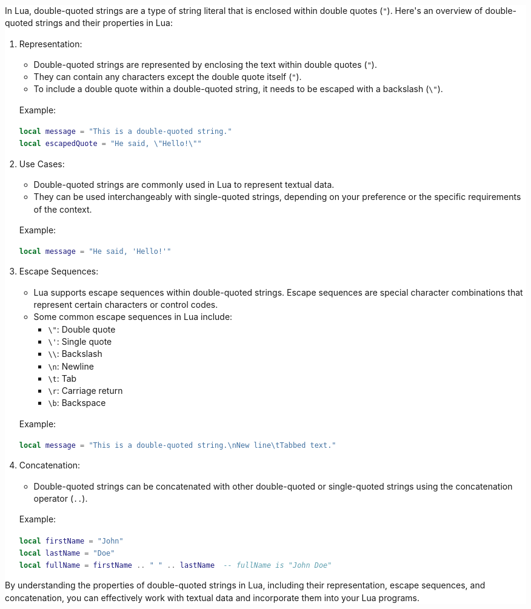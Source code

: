 
In Lua, double-quoted strings are a type of string literal that is enclosed within double quotes (`"`). Here's an overview of double-quoted strings and their properties in Lua:

1. Representation:
   - Double-quoted strings are represented by enclosing the text within double quotes (`"`).
   - They can contain any characters except the double quote itself (`"`).
   - To include a double quote within a double-quoted string, it needs to be escaped with a backslash (`\"`).

   Example:
   ```lua
   local message = "This is a double-quoted string."
   local escapedQuote = "He said, \"Hello!\""
   ```

2. Use Cases:
   - Double-quoted strings are commonly used in Lua to represent textual data.
   - They can be used interchangeably with single-quoted strings, depending on your preference or the specific requirements of the context.

   Example:
   ```lua
   local message = "He said, 'Hello!'"
   ```

3. Escape Sequences:
   - Lua supports escape sequences within double-quoted strings. Escape sequences are special character combinations that represent certain characters or control codes.
   - Some common escape sequences in Lua include:
     - `\"`: Double quote
     - `\'`: Single quote
     - `\\`: Backslash
     - `\n`: Newline
     - `\t`: Tab
     - `\r`: Carriage return
     - `\b`: Backspace

   Example:
   ```lua
   local message = "This is a double-quoted string.\nNew line\tTabbed text."
   ```

4. Concatenation:
   - Double-quoted strings can be concatenated with other double-quoted or single-quoted strings using the concatenation operator (`..`).

   Example:
   ```lua
   local firstName = "John"
   local lastName = "Doe"
   local fullName = firstName .. " " .. lastName  -- fullName is "John Doe"
   ```

By understanding the properties of double-quoted strings in Lua, including their representation, escape sequences, and concatenation, you can effectively work with textual data and incorporate them into your Lua programs.
